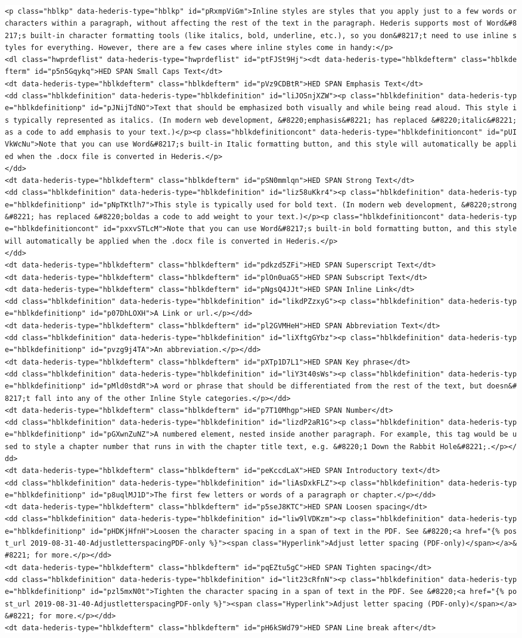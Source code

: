     <p class="hblkp" data-hederis-type="hblkp" id="pRxmpViGm">Inline styles are styles that you apply just to a few words or characters within a paragraph, without affecting the rest of the text in the paragraph. Hederis supports most of Word&#8217;s built-in character formatting tools (like italics, bold, underline, etc.), so you don&#8217;t need to use inline styles for everything. However, there are a few cases where inline styles come in handy:</p>
    <dl class="hwprdeflist" data-hederis-type="hwprdeflist" id="ptFJSt9Hj"><dt data-hederis-type="hblkdefterm" class="hblkdefterm" id="p5n5Gqykq">HED SPAN Small Caps Text</dt>
    <dt data-hederis-type="hblkdefterm" class="hblkdefterm" id="pVz9CDBtR">HED SPAN Emphasis Text</dt>
    <dd class="hblkdefinition" data-hederis-type="hblkdefinition" id="liJOSnjXZW"><p class="hblkdefinition" data-hederis-type="hblkdefinitionp" id="pJNijTdNO">Text that should be emphasized both visually and while being read aloud. This style is typically represented as italics. (In modern web development, &#8220;emphasis&#8221; has replaced &#8220;italic&#8221; as a code to add emphasis to your text.)</p><p class="hblkdefinitioncont" data-hederis-type="hblkdefinitioncont" id="pUIVkWcNu">Note that you can use Word&#8217;s built-in Italic formatting button, and this style will automatically be applied when the .docx file is converted in Hederis.</p>
    </dd>
    <dt data-hederis-type="hblkdefterm" class="hblkdefterm" id="pSN0mmlqn">HED SPAN Strong Text</dt>
    <dd class="hblkdefinition" data-hederis-type="hblkdefinition" id="liz58uKkr4"><p class="hblkdefinition" data-hederis-type="hblkdefinitionp" id="pNpTKtlh7">This style is typically used for bold text. (In modern web development, &#8220;strong&#8221; has replaced &#8220;boldas a code to add weight to your text.)</p><p class="hblkdefinitioncont" data-hederis-type="hblkdefinitioncont" id="pxxvSTLcM">Note that you can use Word&#8217;s built-in bold formatting button, and this style will automatically be applied when the .docx file is converted in Hederis.</p>
    </dd>
    <dt data-hederis-type="hblkdefterm" class="hblkdefterm" id="pdkzd5ZFi">HED SPAN Superscript Text</dt>
    <dt data-hederis-type="hblkdefterm" class="hblkdefterm" id="plOn0uaG5">HED SPAN Subscript Text</dt>
    <dt data-hederis-type="hblkdefterm" class="hblkdefterm" id="pNgsQ4JJt">HED SPAN Inline Link</dt>
    <dd class="hblkdefinition" data-hederis-type="hblkdefinition" id="likdPZzxyG"><p class="hblkdefinition" data-hederis-type="hblkdefinitionp" id="p07DhLOXH">A Link or url.</p></dd>
    <dt data-hederis-type="hblkdefterm" class="hblkdefterm" id="pl2GVMHeH">HED SPAN Abbreviation Text</dt>
    <dd class="hblkdefinition" data-hederis-type="hblkdefinition" id="liXftgGYbz"><p class="hblkdefinition" data-hederis-type="hblkdefinitionp" id="pvzg9j4TA">An abbreviation.</p></dd>
    <dt data-hederis-type="hblkdefterm" class="hblkdefterm" id="pXTp1D7L1">HED SPAN Key phrase</dt>
    <dd class="hblkdefinition" data-hederis-type="hblkdefinition" id="liY3t40sWs"><p class="hblkdefinition" data-hederis-type="hblkdefinitionp" id="pMld0stdR">A word or phrase that should be differentiated from the rest of the text, but doesn&#8217;t fall into any of the other Inline Style categories.</p></dd>
    <dt data-hederis-type="hblkdefterm" class="hblkdefterm" id="p7T10Mhgp">HED SPAN Number</dt>
    <dd class="hblkdefinition" data-hederis-type="hblkdefinition" id="lizdP2aR1G"><p class="hblkdefinition" data-hederis-type="hblkdefinitionp" id="pGXwnZuNZ">A numbered element, nested inside another paragraph. For example, this tag would be used to style a chapter number that runs in with the chapter title text, e.g. &#8220;1 Down the Rabbit Hole&#8221;.</p></dd>
    <dt data-hederis-type="hblkdefterm" class="hblkdefterm" id="peKccdLaX">HED SPAN Introductory text</dt>
    <dd class="hblkdefinition" data-hederis-type="hblkdefinition" id="liAsDxkFLZ"><p class="hblkdefinition" data-hederis-type="hblkdefinitionp" id="p8uqlMJ1D">The first few letters or words of a paragraph or chapter.</p></dd>
    <dt data-hederis-type="hblkdefterm" class="hblkdefterm" id="p5seJ8KTC">HED SPAN Loosen spacing</dt>
    <dd class="hblkdefinition" data-hederis-type="hblkdefinition" id="liw9lVDKzm"><p class="hblkdefinition" data-hederis-type="hblkdefinitionp" id="pHDKjHfnH">Loosen the character spacing in a span of text in the PDF. See &#8220;<a href="{% post_url 2019-08-31-40-AdjustletterspacingPDF-only %}"><span class="Hyperlink">Adjust letter spacing (PDF-only)</span></a>&#8221; for more.</p></dd>
    <dt data-hederis-type="hblkdefterm" class="hblkdefterm" id="pqEZtu5gC">HED SPAN Tighten spacing</dt>
    <dd class="hblkdefinition" data-hederis-type="hblkdefinition" id="lit23cRfnN"><p class="hblkdefinition" data-hederis-type="hblkdefinitionp" id="pzl5mxN0t">Tighten the character spacing in a span of text in the PDF. See &#8220;<a href="{% post_url 2019-08-31-40-AdjustletterspacingPDF-only %}"><span class="Hyperlink">Adjust letter spacing (PDF-only)</span></a>&#8221; for more.</p></dd>
    <dt data-hederis-type="hblkdefterm" class="hblkdefterm" id="pH6kSWd79">HED SPAN Line break after</dt>